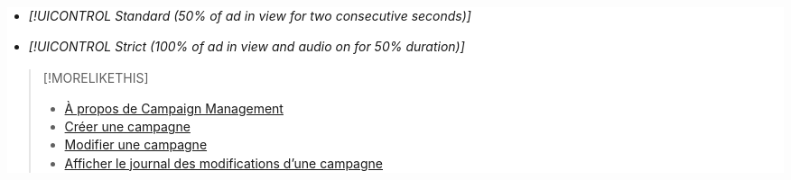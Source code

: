 * *[!UICONTROL Standard (50% of ad in view for two consecutive seconds)]*

* *[!UICONTROL Strict (100% of ad in view and audio on for 50% duration)]*

>[!MORELIKETHIS]
>
>* [À propos de Campaign Management](campaign-about.md)
>* [Créer une campagne](campaign-create.md)
>* [Modifier une campagne](campaign-edit.md)
>* [Afficher le journal des modifications d’une campagne](campaign-change-log.md)
